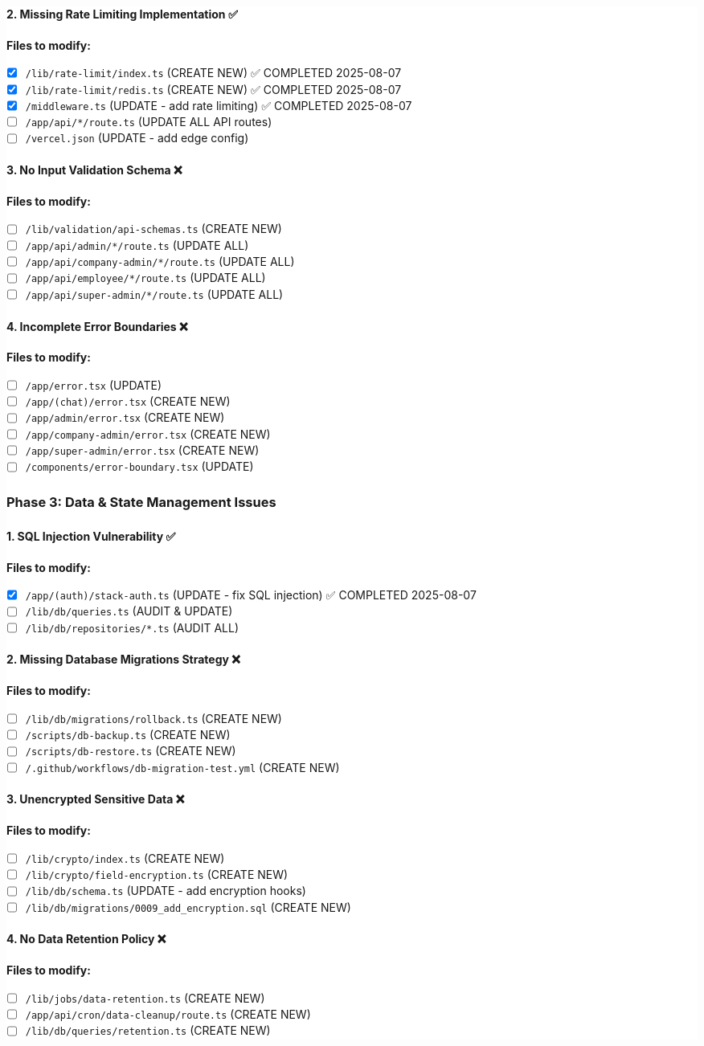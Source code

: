 #### 2. Missing Rate Limiting Implementation ✅
**Files to modify:**
- [x] `/lib/rate-limit/index.ts` (CREATE NEW) ✅ COMPLETED 2025-08-07
- [x] `/lib/rate-limit/redis.ts` (CREATE NEW) ✅ COMPLETED 2025-08-07
- [x] `/middleware.ts` (UPDATE - add rate limiting) ✅ COMPLETED 2025-08-07
- [ ] `/app/api/*/route.ts` (UPDATE ALL API routes)
- [ ] `/vercel.json` (UPDATE - add edge config)

#### 3. No Input Validation Schema ❌
**Files to modify:**
- [ ] `/lib/validation/api-schemas.ts` (CREATE NEW)
- [ ] `/app/api/admin/*/route.ts` (UPDATE ALL)
- [ ] `/app/api/company-admin/*/route.ts` (UPDATE ALL)
- [ ] `/app/api/employee/*/route.ts` (UPDATE ALL)
- [ ] `/app/api/super-admin/*/route.ts` (UPDATE ALL)

#### 4. Incomplete Error Boundaries ❌
**Files to modify:**
- [ ] `/app/error.tsx` (UPDATE)
- [ ] `/app/(chat)/error.tsx` (CREATE NEW)
- [ ] `/app/admin/error.tsx` (CREATE NEW)
- [ ] `/app/company-admin/error.tsx` (CREATE NEW)
- [ ] `/app/super-admin/error.tsx` (CREATE NEW)
- [ ] `/components/error-boundary.tsx` (UPDATE)

### Phase 3: Data & State Management Issues

#### 1. SQL Injection Vulnerability ✅
**Files to modify:**
- [x] `/app/(auth)/stack-auth.ts` (UPDATE - fix SQL injection) ✅ COMPLETED 2025-08-07
- [ ] `/lib/db/queries.ts` (AUDIT & UPDATE)
- [ ] `/lib/db/repositories/*.ts` (AUDIT ALL)

#### 2. Missing Database Migrations Strategy ❌
**Files to modify:**
- [ ] `/lib/db/migrations/rollback.ts` (CREATE NEW)
- [ ] `/scripts/db-backup.ts` (CREATE NEW)
- [ ] `/scripts/db-restore.ts` (CREATE NEW)
- [ ] `/.github/workflows/db-migration-test.yml` (CREATE NEW)

#### 3. Unencrypted Sensitive Data ❌
**Files to modify:**
- [ ] `/lib/crypto/index.ts` (CREATE NEW)
- [ ] `/lib/crypto/field-encryption.ts` (CREATE NEW)
- [ ] `/lib/db/schema.ts` (UPDATE - add encryption hooks)
- [ ] `/lib/db/migrations/0009_add_encryption.sql` (CREATE NEW)

#### 4. No Data Retention Policy ❌
**Files to modify:**
- [ ] `/lib/jobs/data-retention.ts` (CREATE NEW)
- [ ] `/app/api/cron/data-cleanup/route.ts` (CREATE NEW)
- [ ] `/lib/db/queries/retention.ts` (CREATE NEW)
